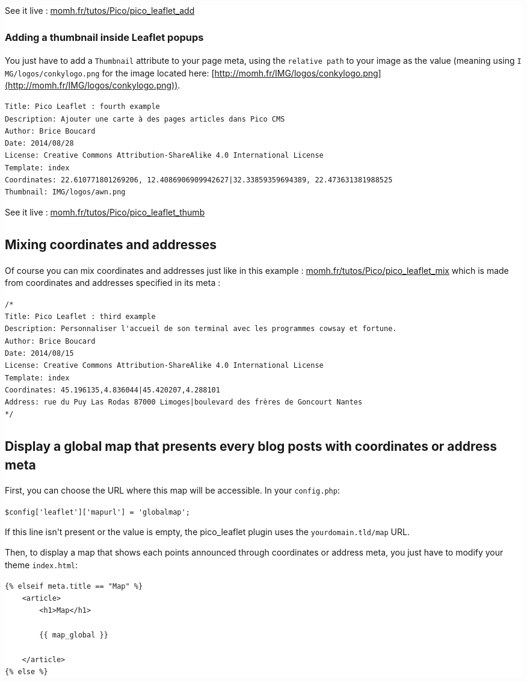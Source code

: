See it live : [momh.fr/tutos/Pico/pico_leaflet_add](http://momh.fr/tutos/Pico/pico_leaflet_add)

### Adding a thumbnail inside Leaflet popups

You just have to add a `Thumbnail` attribute to your page meta, using the `relative path` to your image as the value (meaning using `IMG/logos/conkylogo.png` for the image located here: [http://momh.fr/IMG/logos/conkylogo.png](http://momh.fr/IMG/logos/conkylogo.png)).

```
Title: Pico Leaflet : fourth example
Description: Ajouter une carte à des pages articles dans Pico CMS
Author: Brice Boucard
Date: 2014/08/28
License: Creative Commons Attribution-ShareAlike 4.0 International License
Template: index
Coordinates: 22.610771801269206, 12.4086906909942627|32.33859359694389, 22.473631381988525
Thumbnail: IMG/logos/awn.png
```

See it live : [momh.fr/tutos/Pico/pico_leaflet_thumb](http://momh.fr/tutos/Pico/pico_leaflet_thumb)

## Mixing coordinates and addresses

Of course you can mix coordinates and addresses just like in this example : [momh.fr/tutos/Pico/pico_leaflet_mix](http://momh.fr/tutos/Pico/pico_leaflet_mix) which is made from coordinates and addresses specified in its meta :
```
/*
Title: Pico Leaflet : third example
Description: Personnaliser l'accueil de son terminal avec les programmes cowsay et fortune.
Author: Brice Boucard
Date: 2014/08/15
License: Creative Commons Attribution-ShareAlike 4.0 International License
Template: index
Coordinates: 45.196135,4.836044|45.420207,4.288101
Address: rue du Puy Las Rodas 87000 Limoges|boulevard des frères de Goncourt Nantes
*/
```

## Display a global map that presents every blog posts with coordinates or address meta

First, you can choose the URL where this map will be accessible. In your `config.php`:
```
$config['leaflet']['mapurl'] = 'globalmap';
```

If this line isn't present or the value is empty, the pico_leaflet plugin uses the `yourdomain.tld/map` URL.

Then, to display a map that shows each points announced through coordinates or address meta, you just have to modify your theme `index.html`:
```
{% elseif meta.title == "Map" %}
    <article>
        <h1>Map</h1>

        {{ map_global }}

    </article>
{% else %}
```
